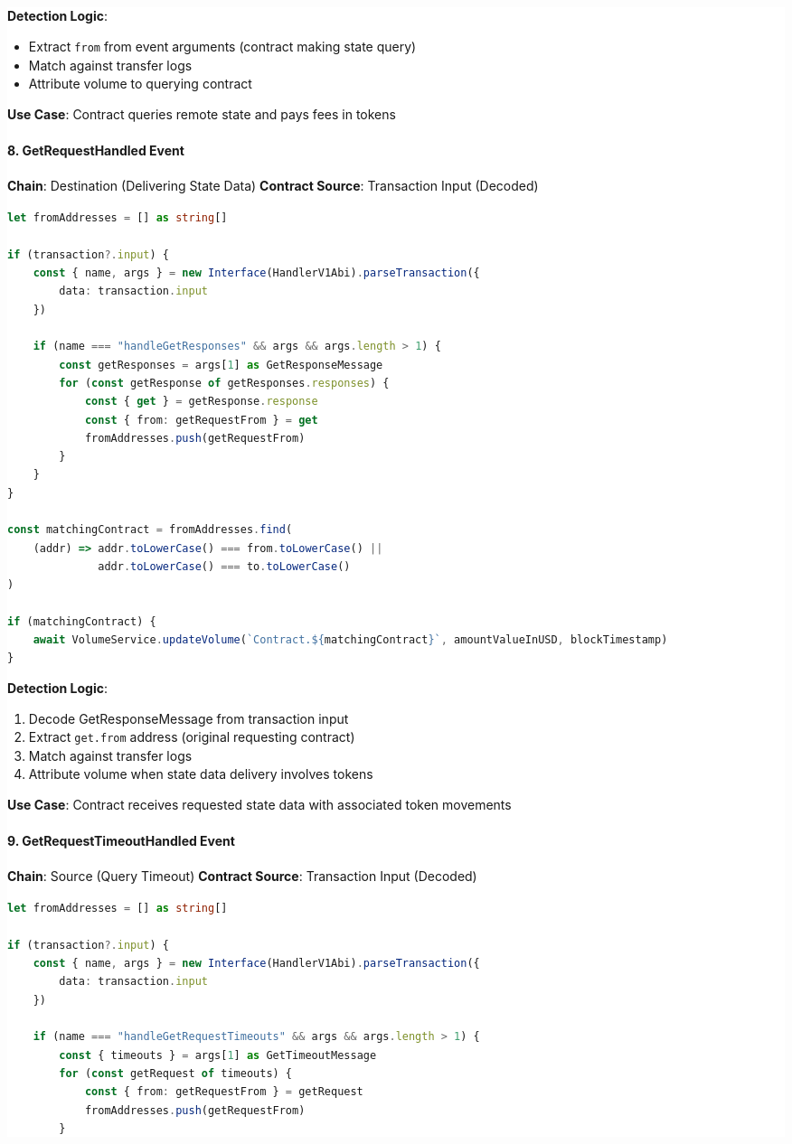 **Detection Logic**:
- Extract `from` from event arguments (contract making state query)
- Match against transfer logs
- Attribute volume to querying contract

**Use Case**: Contract queries remote state and pays fees in tokens

#### 8. GetRequestHandled Event
**Chain**: Destination (Delivering State Data)
**Contract Source**: Transaction Input (Decoded)

```typescript
let fromAddresses = [] as string[]

if (transaction?.input) {
    const { name, args } = new Interface(HandlerV1Abi).parseTransaction({ 
        data: transaction.input 
    })
    
    if (name === "handleGetResponses" && args && args.length > 1) {
        const getResponses = args[1] as GetResponseMessage
        for (const getResponse of getResponses.responses) {
            const { get } = getResponse.response
            const { from: getRequestFrom } = get
            fromAddresses.push(getRequestFrom)
        }
    }
}

const matchingContract = fromAddresses.find(
    (addr) => addr.toLowerCase() === from.toLowerCase() || 
              addr.toLowerCase() === to.toLowerCase()
)

if (matchingContract) {
    await VolumeService.updateVolume(`Contract.${matchingContract}`, amountValueInUSD, blockTimestamp)
}
```

**Detection Logic**:
1. Decode GetResponseMessage from transaction input
2. Extract `get.from` address (original requesting contract)
3. Match against transfer logs
4. Attribute volume when state data delivery involves tokens

**Use Case**: Contract receives requested state data with associated token movements

#### 9. GetRequestTimeoutHandled Event
**Chain**: Source (Query Timeout)
**Contract Source**: Transaction Input (Decoded)

```typescript
let fromAddresses = [] as string[]

if (transaction?.input) {
    const { name, args } = new Interface(HandlerV1Abi).parseTransaction({ 
        data: transaction.input 
    })
    
    if (name === "handleGetRequestTimeouts" && args && args.length > 1) {
        const { timeouts } = args[1] as GetTimeoutMessage
        for (const getRequest of timeouts) {
            const { from: getRequestFrom } = getRequest
            fromAddresses.push(getRequestFrom)
        }
```